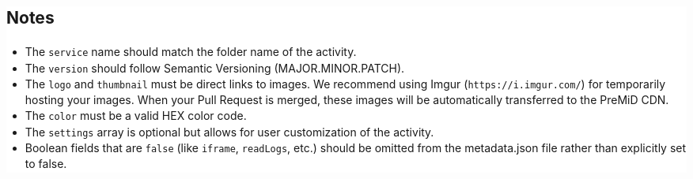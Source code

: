 ## Notes

- The `service` name should match the folder name of the activity.
- The `version` should follow Semantic Versioning (MAJOR.MINOR.PATCH).
- The `logo` and `thumbnail` must be direct links to images. We recommend using Imgur (`https://i.imgur.com/`) for temporarily hosting your images. When your Pull Request is merged, these images will be automatically transferred to the PreMiD CDN.
- The `color` must be a valid HEX color code.
- The `settings` array is optional but allows for user customization of the activity.
- Boolean fields that are `false` (like `iframe`, `readLogs`, etc.) should be omitted from the metadata.json file rather than explicitly set to false.
